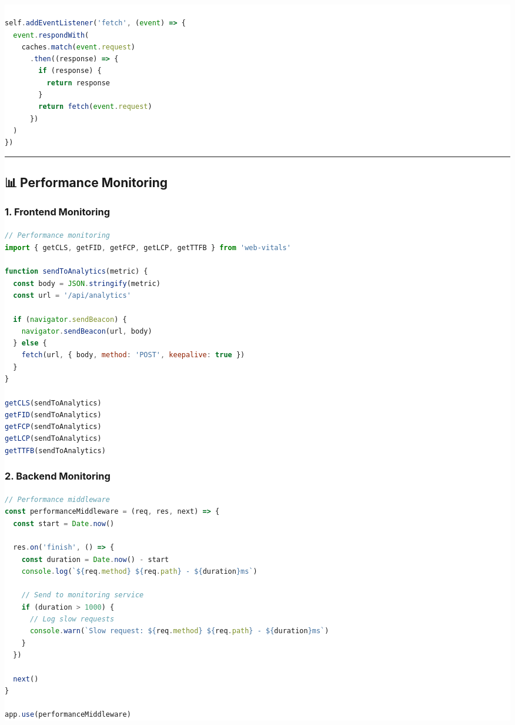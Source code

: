 ```javascript

self.addEventListener('fetch', (event) => {
  event.respondWith(
    caches.match(event.request)
      .then((response) => {
        if (response) {
          return response
        }
        return fetch(event.request)
      })
  )
})
```

---

## 📊 **Performance Monitoring**

### **1. Frontend Monitoring**
```javascript
// Performance monitoring
import { getCLS, getFID, getFCP, getLCP, getTTFB } from 'web-vitals'

function sendToAnalytics(metric) {
  const body = JSON.stringify(metric)
  const url = '/api/analytics'
  
  if (navigator.sendBeacon) {
    navigator.sendBeacon(url, body)
  } else {
    fetch(url, { body, method: 'POST', keepalive: true })
  }
}

getCLS(sendToAnalytics)
getFID(sendToAnalytics)
getFCP(sendToAnalytics)
getLCP(sendToAnalytics)
getTTFB(sendToAnalytics)
```

### **2. Backend Monitoring**
```javascript
// Performance middleware
const performanceMiddleware = (req, res, next) => {
  const start = Date.now()
  
  res.on('finish', () => {
    const duration = Date.now() - start
    console.log(`${req.method} ${req.path} - ${duration}ms`)
    
    // Send to monitoring service
    if (duration > 1000) {
      // Log slow requests
      console.warn(`Slow request: ${req.method} ${req.path} - ${duration}ms`)
    }
  })
  
  next()
}

app.use(performanceMiddleware)
```